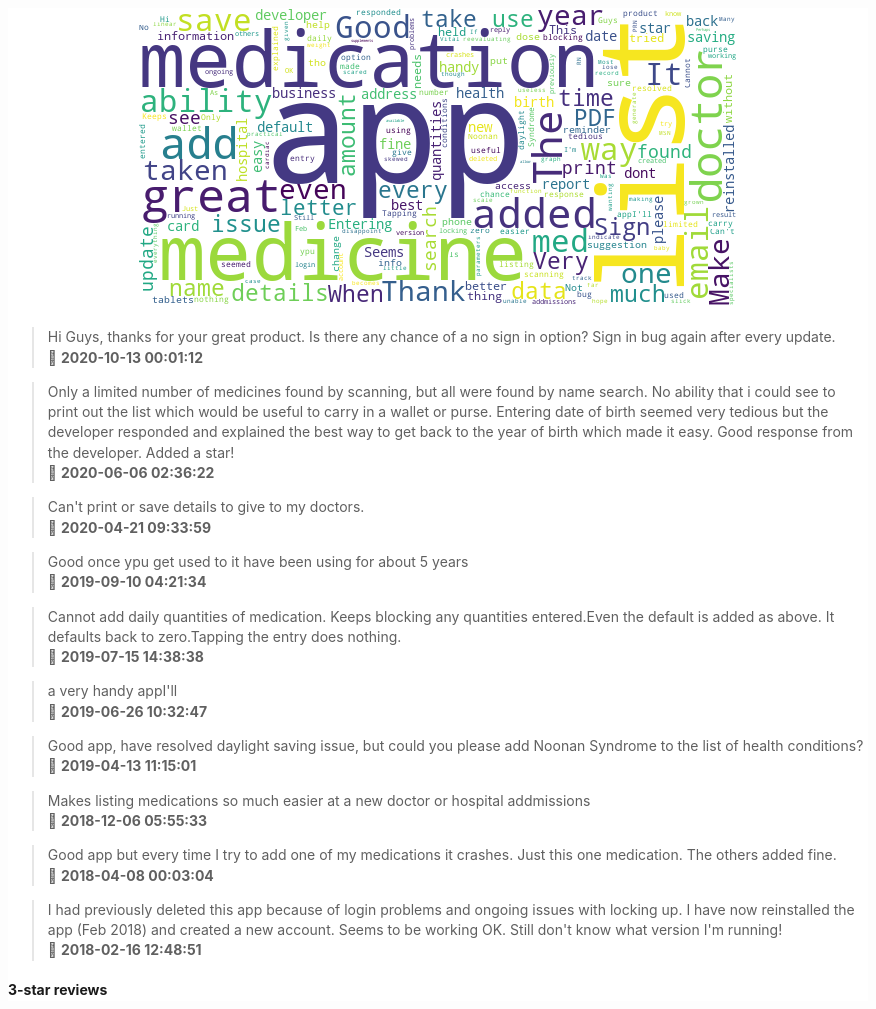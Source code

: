 <p align="center">
<img src="4_star_reviews_wordcloud.png" alt="au.org.nps.medicinelistplus 4 reviews"/>
</p>

> Hi Guys, thanks for your great product. Is there any chance of a no sign in option? Sign in bug again after every update.<br> :date: __2020-10-13 00:01:12__

> Only a limited number of medicines found by scanning, but all were found by name search. No ability that i could see to print out the list which would be useful to carry in a wallet or purse. Entering date of birth seemed very tedious but the developer responded and explained the best way to get back to the year of birth which made it easy. Good response from the developer. Added a star!<br> :date: __2020-06-06 02:36:22__

> Can't print or save details to give to my doctors.<br> :date: __2020-04-21 09:33:59__

> Good once ypu get used to it have been using for about 5 years<br> :date: __2019-09-10 04:21:34__

> Cannot add daily quantities of medication. Keeps blocking any quantities entered.Even the default is added as above. It defaults back to zero.Tapping the entry does nothing.<br> :date: __2019-07-15 14:38:38__

> a very handy appI'll<br> :date: __2019-06-26 10:32:47__

> Good app, have resolved daylight saving issue, but could you please add Noonan Syndrome to the list of health conditions?<br> :date: __2019-04-13 11:15:01__

> Makes listing medications so much easier at a new doctor or hospital addmissions<br> :date: __2018-12-06 05:55:33__

> Good app but every time I try to add one of my medications it crashes. Just this one medication. The others added fine.<br> :date: __2018-04-08 00:03:04__

> I had previously deleted this app because of login problems and ongoing issues with locking up. I have now reinstalled the app (Feb 2018) and created a new account. Seems to be working OK. Still don't know what version I'm  running!<br> :date: __2018-02-16 12:48:51__



#### 3-star reviews

<p align="center">